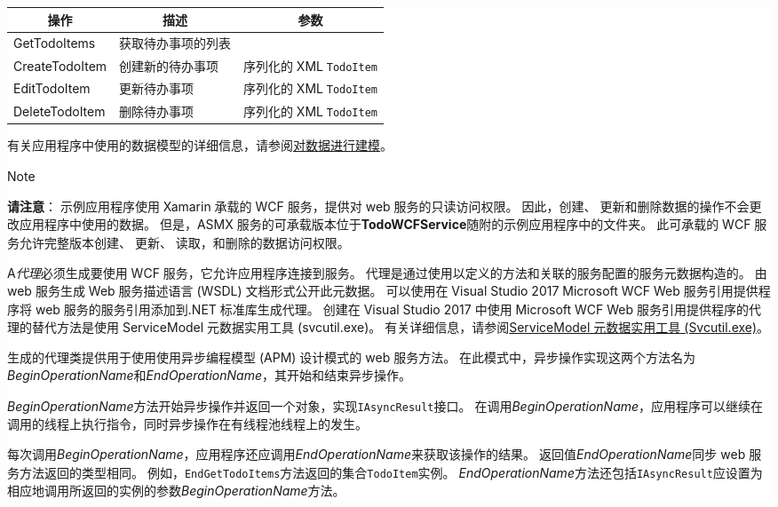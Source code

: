 <table>
  <thead>
    <tr>
      <th>操作</th>
      <th>描述</th>
      <th>参数</th>
    </tr>
  </thead>
  <tbody>
    <tr>
      <td>GetTodoItems</td>
      <td>获取待办事项的列表</td>
      <td></td>
    </tr>
    <tr>
      <td>CreateTodoItem</td>
      <td>创建新的待办事项</td>
      <td>序列化的 XML <code>TodoItem</code></td>
    </tr>
    <tr>
      <td>EditTodoItem</td>
      <td>更新待办事项</td>
      <td>序列化的 XML <code>TodoItem</code></td>
    </tr>
    <tr>
      <td>DeleteTodoItem</td>
      <td>删除待办事项</td>
      <td>序列化的 XML <code>TodoItem</code></td>
    </tr>
  </tbody>
</table>

有关应用程序中使用的数据模型的详细信息，请参阅[对数据进行建模](~/xamarin-forms/data-cloud/walkthrough.md)。

> [!NOTE]
> **请注意**： 示例应用程序使用 Xamarin 承载的 WCF 服务，提供对 web 服务的只读访问权限。 因此，创建、 更新和删除数据的操作不会更改应用程序中使用的数据。 但是，ASMX 服务的可承载版本位于**TodoWCFService**随附的示例应用程序中的文件夹。 此可承载的 WCF 服务允许完整版本创建、 更新、 读取，和删除的数据访问权限。

A*代理*必须生成要使用 WCF 服务，它允许应用程序连接到服务。 代理是通过使用以定义的方法和关联的服务配置的服务元数据构造的。 由 web 服务生成 Web 服务描述语言 (WSDL) 文档形式公开此元数据。 可以使用在 Visual Studio 2017 Microsoft WCF Web 服务引用提供程序将 web 服务的服务引用添加到.NET 标准库生成代理。 创建在 Visual Studio 2017 中使用 Microsoft WCF Web 服务引用提供程序的代理的替代方法是使用 ServiceModel 元数据实用工具 (svcutil.exe)。 有关详细信息，请参阅[ServiceModel 元数据实用工具 (Svcutil.exe)](/dotnet/framework/wcf/servicemodel-metadata-utility-tool-svcutil-exe/)。

生成的代理类提供用于使用使用异步编程模型 (APM) 设计模式的 web 服务方法。 在此模式中，异步操作实现这两个方法名为*BeginOperationName*和*EndOperationName*，其开始和结束异步操作。

*BeginOperationName*方法开始异步操作并返回一个对象，实现`IAsyncResult`接口。 在调用*BeginOperationName*，应用程序可以继续在调用的线程上执行指令，同时异步操作在有线程池线程上的发生。

每次调用*BeginOperationName*，应用程序还应调用*EndOperationName*来获取该操作的结果。 返回值*EndOperationName*同步 web 服务方法返回的类型相同。 例如，`EndGetTodoItems`方法返回的集合`TodoItem`实例。 *EndOperationName*方法还包括`IAsyncResult`应设置为相应地调用所返回的实例的参数*BeginOperationName*方法。
